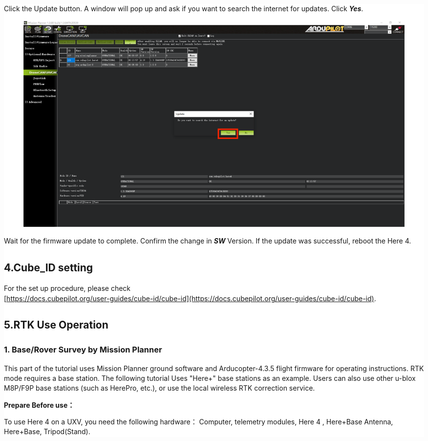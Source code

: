 Click the Update button. A window will pop up and ask if you want to search the internet for updates. Click _**Yes**_.

<figure><img src="../.gitbook/assets/upgrade-en.png" alt=""><figcaption></figcaption></figure>

Wait for the firmware update to complete. Confirm the change in _**SW**_ Version. If the update was successful, reboot the Here 4.

## 4.Cube\_ID setting

For the set up procedure, please check\
[https://docs.cubepilot.org/user-guides/cube-id/cube-id](https://docs.cubepilot.org/user-guides/cube-id/cube-id).

## 5.RTK Use Operation

### 1. Base/Rover Survey by Mission Planner

This part of the tutorial uses Mission Planner ground software and Arducopter-4.3.5 flight firmware for operating instructions. RTK mode requires a base station. The following tutorial Uses "Here+" base stations as an example. Users can also use other u-blox M8P/F9P base stations (such as HerePro, etc.), or use the local wireless RTK correction service.

**Prepare Before use：**

To use Here 4 on a UXV, you need the following hardware： Computer, telemetry modules, Here 4 , Here+Base Antenna, Here+Base, Tripod(Stand).

